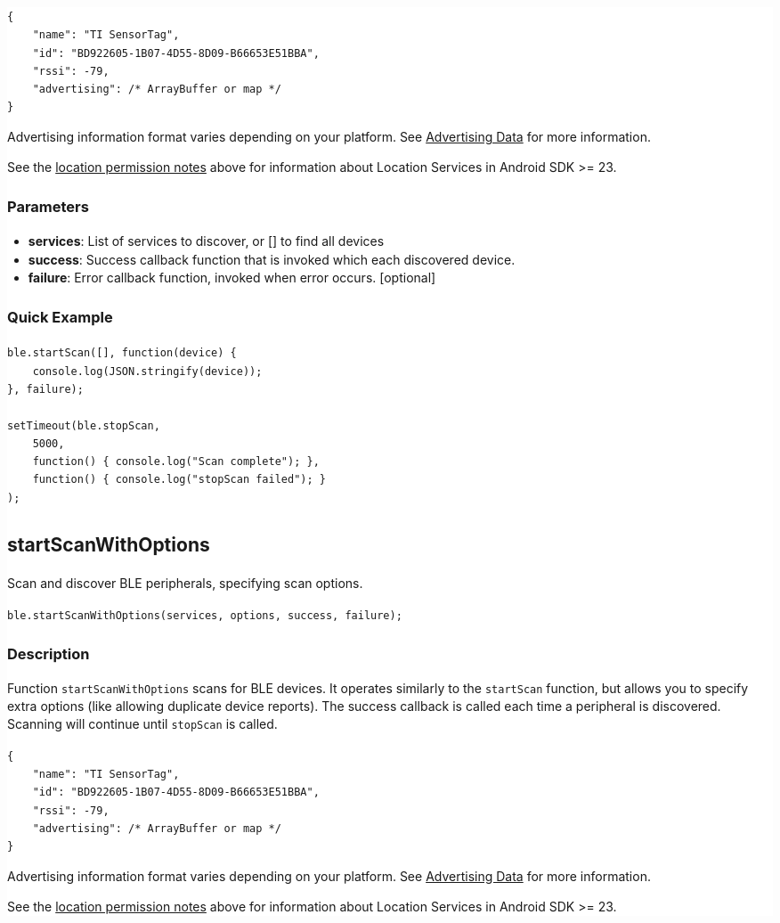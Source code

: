     {
        "name": "TI SensorTag",
        "id": "BD922605-1B07-4D55-8D09-B66653E51BBA",
        "rssi": -79,
        "advertising": /* ArrayBuffer or map */
    }

Advertising information format varies depending on your platform. See [Advertising Data](#advertising-data) for more information.

See the [location permission notes](#location-permission-notes) above for information about Location Services in Android SDK >= 23.

### Parameters

- __services__: List of services to discover, or [] to find all devices
- __success__: Success callback function that is invoked which each discovered device.
- __failure__: Error callback function, invoked when error occurs. [optional]

### Quick Example

    ble.startScan([], function(device) {
        console.log(JSON.stringify(device));
    }, failure);

    setTimeout(ble.stopScan,
        5000,
        function() { console.log("Scan complete"); },
        function() { console.log("stopScan failed"); }
    );

## startScanWithOptions

Scan and discover BLE peripherals, specifying scan options.

    ble.startScanWithOptions(services, options, success, failure);

### Description

Function `startScanWithOptions` scans for BLE devices. It operates similarly to the `startScan` function, but allows you to specify extra options (like allowing duplicate device reports).  The success callback is called each time a peripheral is discovered. Scanning will continue until `stopScan` is called.

    {
        "name": "TI SensorTag",
        "id": "BD922605-1B07-4D55-8D09-B66653E51BBA",
        "rssi": -79,
        "advertising": /* ArrayBuffer or map */
    }

Advertising information format varies depending on your platform. See [Advertising Data](#advertising-data) for more information.

See the [location permission notes](#location-permission-notes) above for information about Location Services in Android SDK >= 23.
